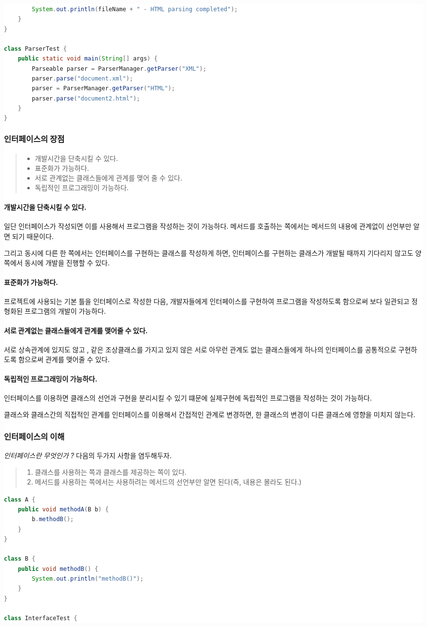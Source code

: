 ```java
		System.out.println(fileName + " - HTML parsing completed");
    }
}

class ParserTest {
    public static void main(String[] args) {
        Parseable parser = ParserManager.getParser("XML");
        parser.parse("document.xml");
        parser = ParserManager.getParser("HTML");
        parser.parse("document2.html");
    }
}
```



### 인터페이스의 장점

> * 개발시간을 단축시킬 수 있다.
> * 표준화가 가능하다.
> * 서로 관계없는 클래스들에게 관계를 맺어 줄 수 있다.
> * 독립적인 프로그래밍이 가능하다.



#### 개발시간을 단축시킬 수 있다.

일단 인터페이스가 작성되면 이를 사용해서 프로그램을 작성하는 것이 가능하다. 메서드를 호출하는 쪽에서는 메서드의 내용에 관계없이 선언부만 알면 되기 때문이다.

그리고 동시에 다른 한 쪽에서는 인터페이스를 구현하는 클래스를 작성하게 하면, 인터페이스를 구현하는 클래스가 개발될 때까지 기다리지 않고도 양쪽에서 동시에 개발을 진행할 수 있다.

#### 표준화가 가능하다.

프로젝트에 사용되는 기본 틀을 인터페이스로 작성한 다음, 개발자들에게 인터페이스를 구현하여 프로그램을 작성하도록 함으로써 보다 일관되고 정형화된 프로그램의 개발이 가능하다. 

#### 서로 관계없는 클래스들에게 관계를 맺어줄 수 있다.

서로 상속관계에 있지도 않고 , 같은 조상클래스를 가지고 있지 않은 서로 아무런 관계도 없는 클래스들에게 하나의 인터페이스를 공통적으로 구현하도록 함으로써 관계를 맺어줄 수 있다.

#### 독립적인 프로그래밍이 가능하다.

인터페이스를 이용하면 클래스의 선언과 구현을 분리시킬 수 있기 떄문에 실제구현에 독립적인 프로그램을 작성하는 것이 가능하다.

클래스와 클래스간의 직접적인 관계를 인터페이스를 이용해서 간접적인 관계로 변경하면, 한 클래스의 변경이 다른 클래스에 영향을 미치지 않는다.



### 인터페이스의 이해

*인터페이스란 무엇인가 ?* 다음의 두가지 사항을 염두해두자.

> 1. 클래스를 사용하는 쪽과 클래스를 제공하는 쪽이 있다.
> 2. 메서드를 사용하는 쪽에서는 사용하려는 메서드의 선언부만 알면 된다(즉, 내용은 몰라도 된다.)

```java
class A {
    public void methodA(B b) {
        b.methodB();
    }
}

class B {
 	public void methodB() {
        System.out.println("methodB()");
    }   
}

class InterfaceTest {
```